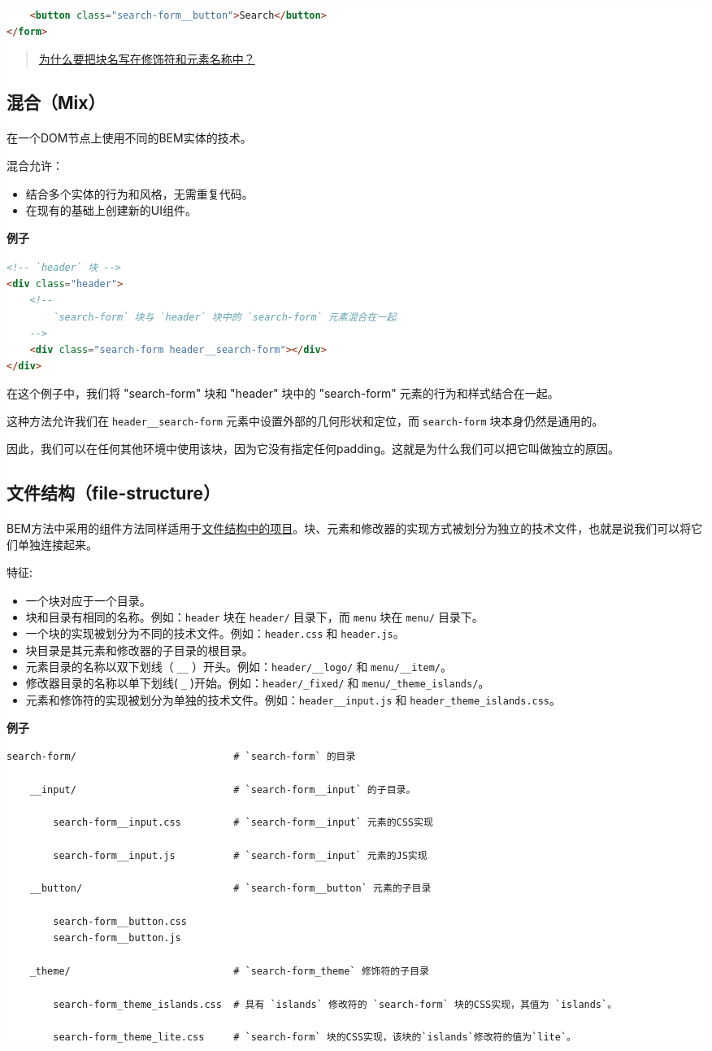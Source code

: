 ```html
    <button class="search-form__button">Search</button>
</form>
```

> [为什么要把块名写在修饰符和元素名称中？](/faq/index.html#why-include-the-block-name-in-modifier-and-element-names)

## 混合（Mix）

在一个DOM节点上使用不同的BEM实体的技术。

混合允许：

* 结合多个实体的行为和风格，无需重复代码。
* 在现有的基础上创建新的UI组件。

**例子**

```html
<!-- `header` 块 -->
<div class="header">
    <!--
        `search-form` 块与 `header` 块中的 `search-form` 元素混合在一起
    -->
    <div class="search-form header__search-form"></div>
</div>
```

在这个例子中，我们将 "search-form" 块和 "header" 块中的 "search-form" 元素的行为和样式结合在一起。

这种方法允许我们在 `header__search-form` 元素中设置外部的几何形状和定位，而 `search-form` 块本身仍然是通用的。

因此，我们可以在任何其他环境中使用该块，因为它没有指定任何padding。这就是为什么我们可以把它叫做独立的原因。

## 文件结构（file-structure）

BEM方法中采用的组件方法同样适用于[文件结构中的项目](/filestructure/#file-structure-organization)。块、元素和修改器的实现方式被划分为独立的技术文件，也就是说我们可以将它们单独连接起来。

特征:

* 一个块对应于一个目录。
* 块和目录有相同的名称。例如：`header` 块在 `header/` 目录下，而 `menu` 块在 `menu/` 目录下。
* 一个块的实现被划分为不同的技术文件。例如：`header.css` 和 `header.js`。
* 块目录是其元素和修改器的子目录的根目录。
* 元素目录的名称以双下划线（ `__` ）开头。例如：`header/__logo/` 和 `menu/__item/`。
* 修改器目录的名称以单下划线( `_` )开始。例如：`header/_fixed/` 和 `menu/_theme_islands/`。
* 元素和修饰符的实现被划分为单独的技术文件。例如：`header__input.js` 和 `header_theme_islands.css`。

**例子**

```files
search-form/                           # `search-form` 的目录

    __input/                           # `search-form__input` 的子目录。

        search-form__input.css         # `search-form__input` 元素的CSS实现

        search-form__input.js          # `search-form__input` 元素的JS实现

    __button/                          # `search-form__button` 元素的子目录

        search-form__button.css
        search-form__button.js

    _theme/                            # `search-form_theme` 修饰符的子目录

        search-form_theme_islands.css  # 具有 `islands` 修改符的 `search-form` 块的CSS实现，其值为 `islands`。

        search-form_theme_lite.css     # `search-form` 块的CSS实现，该块的`islands`修改符的值为`lite`。
```